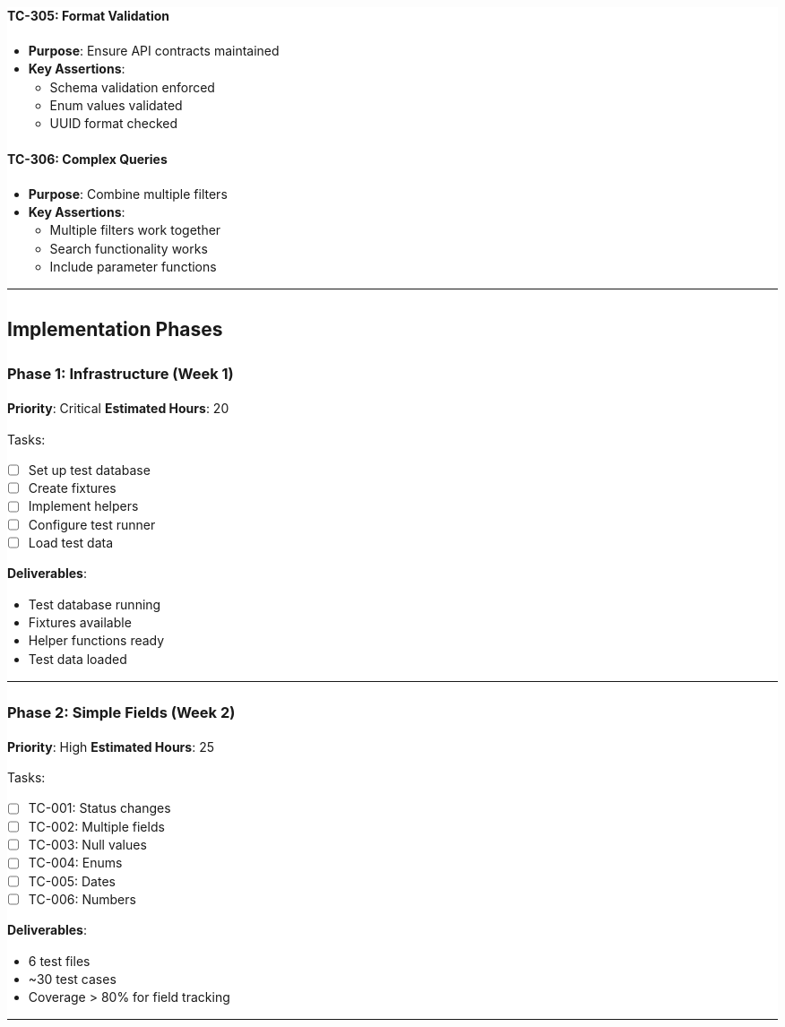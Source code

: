 #### TC-305: Format Validation
- **Purpose**: Ensure API contracts maintained
- **Key Assertions**:
  - Schema validation enforced
  - Enum values validated
  - UUID format checked

#### TC-306: Complex Queries
- **Purpose**: Combine multiple filters
- **Key Assertions**:
  - Multiple filters work together
  - Search functionality works
  - Include parameter functions

---

## Implementation Phases

### Phase 1: Infrastructure (Week 1)
**Priority**: Critical
**Estimated Hours**: 20

Tasks:
- [ ] Set up test database
- [ ] Create fixtures
- [ ] Implement helpers
- [ ] Configure test runner
- [ ] Load test data

**Deliverables**:
- Test database running
- Fixtures available
- Helper functions ready
- Test data loaded

---

### Phase 2: Simple Fields (Week 2)
**Priority**: High
**Estimated Hours**: 25

Tasks:
- [ ] TC-001: Status changes
- [ ] TC-002: Multiple fields
- [ ] TC-003: Null values
- [ ] TC-004: Enums
- [ ] TC-005: Dates
- [ ] TC-006: Numbers

**Deliverables**:
- 6 test files
- ~30 test cases
- Coverage > 80% for field tracking

---